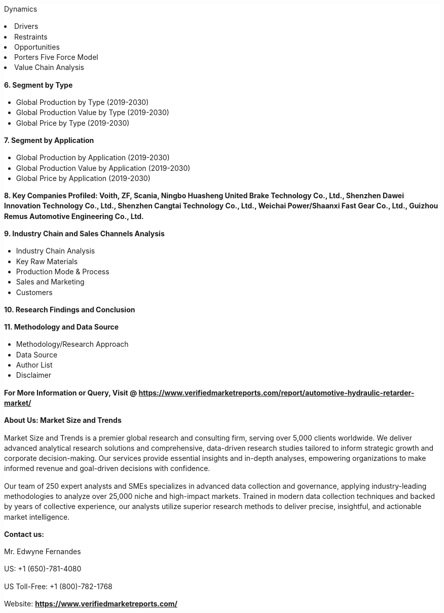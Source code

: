Dynamics</li><li>Drivers</li><li>Restraints</li><li>Opportunities</li><li>Porters Five Force Model</li><li>Value Chain Analysis&nbsp;</li></ul><p><strong>6. Segment by Type</strong></p><ul><li>Global Production by Type (2019-2030)</li><li>Global Production Value by Type (2019-2030)</li><li>Global Price by Type (2019-2030)</li></ul><p><strong>7. Segment by Application</strong></p><ul><li>Global Production by Application (2019-2030)</li><li>Global Production Value by Application (2019-2030)</li><li>Global Price by Application (2019-2030)</li></ul><p><strong>8. Key Companies Profiled: Voith, ZF, Scania, Ningbo Huasheng United Brake Technology Co., Ltd., Shenzhen Dawei Innovation Technology Co., Ltd., Shenzhen Cangtai Technology Co., Ltd., Weichai Power/Shaanxi Fast Gear Co., Ltd., Guizhou Remus Automotive Engineering Co., Ltd.</strong></p><p><strong>9. Industry Chain and Sales Channels Analysis</strong></p><ul><li>Industry Chain Analysis</li><li>Key Raw Materials</li><li>Production Mode &amp; Process</li><li>Sales and Marketing</li><li>Customers</li></ul><p><strong>10. Research Findings and Conclusion</strong></p><p><strong>11. Methodology and Data Source</strong></p><ul><li>Methodology/Research Approach</li><li>Data Source</li><li>Author List</li><li>Disclaimer</li></ul></p><p><strong>For More Information or Query, Visit @ <a href="https://www.verifiedmarketreports.com/report/automotive-hydraulic-retarder-market/">https://www.verifiedmarketreports.com/report/automotive-hydraulic-retarder-market/</a></strong></p><p><strong>About Us: Market Size and Trends</strong></p><p>Market Size and Trends is a premier global research and consulting firm, serving over 5,000 clients worldwide. We deliver advanced analytical research solutions and comprehensive, data-driven research studies tailored to inform strategic growth and corporate decision-making. Our services provide essential insights and in-depth analyses, empowering organizations to make informed revenue and goal-driven decisions with confidence.</p><p>Our team of 250 expert analysts and SMEs specializes in advanced data collection and governance, applying industry-leading methodologies to analyze over 25,000 niche and high-impact markets. Trained in modern data collection techniques and backed by years of collective experience, our analysts utilize superior research methods to deliver precise, insightful, and actionable market intelligence.</p><p><strong>Contact us:</strong></p><p>Mr. Edwyne Fernandes</p><p>US: +1 (650)-781-4080</p><p>US Toll-Free: +1 (800)-782-1768</p><p>Website: <strong><a href="https://www.verifiedmarketreports.com/">https://www.verifiedmarketreports.com/</a></strong></p>
